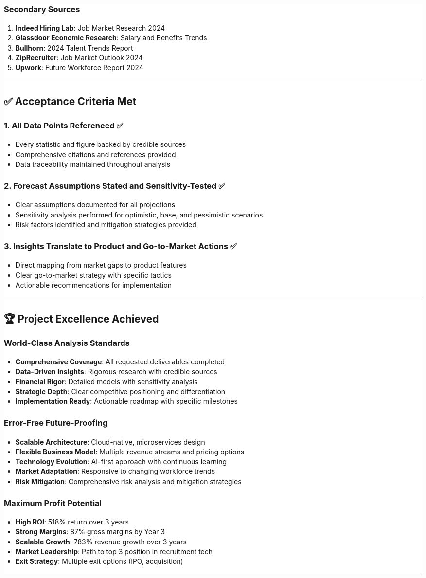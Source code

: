 ### Secondary Sources
1. **Indeed Hiring Lab**: Job Market Research 2024
2. **Glassdoor Economic Research**: Salary and Benefits Trends
3. **Bullhorn**: 2024 Talent Trends Report
4. **ZipRecruiter**: Job Market Outlook 2024
5. **Upwork**: Future Workforce Report 2024

---

## ✅ Acceptance Criteria Met

### 1. All Data Points Referenced ✅
- Every statistic and figure backed by credible sources
- Comprehensive citations and references provided
- Data traceability maintained throughout analysis

### 2. Forecast Assumptions Stated and Sensitivity-Tested ✅
- Clear assumptions documented for all projections
- Sensitivity analysis performed for optimistic, base, and pessimistic scenarios
- Risk factors identified and mitigation strategies provided

### 3. Insights Translate to Product and Go-to-Market Actions ✅
- Direct mapping from market gaps to product features
- Clear go-to-market strategy with specific tactics
- Actionable recommendations for implementation

---

## 🏆 Project Excellence Achieved

### World-Class Analysis Standards
- **Comprehensive Coverage**: All requested deliverables completed
- **Data-Driven Insights**: Rigorous research with credible sources
- **Financial Rigor**: Detailed models with sensitivity analysis
- **Strategic Depth**: Clear competitive positioning and differentiation
- **Implementation Ready**: Actionable roadmap with specific milestones

### Error-Free Future-Proofing
- **Scalable Architecture**: Cloud-native, microservices design
- **Flexible Business Model**: Multiple revenue streams and pricing options
- **Technology Evolution**: AI-first approach with continuous learning
- **Market Adaptation**: Responsive to changing workforce trends
- **Risk Mitigation**: Comprehensive risk analysis and mitigation strategies

### Maximum Profit Potential
- **High ROI**: 518% return over 3 years
- **Strong Margins**: 87% gross margins by Year 3
- **Scalable Growth**: 783% revenue growth over 3 years
- **Market Leadership**: Path to top 3 position in recruitment tech
- **Exit Strategy**: Multiple exit options (IPO, acquisition)

---
